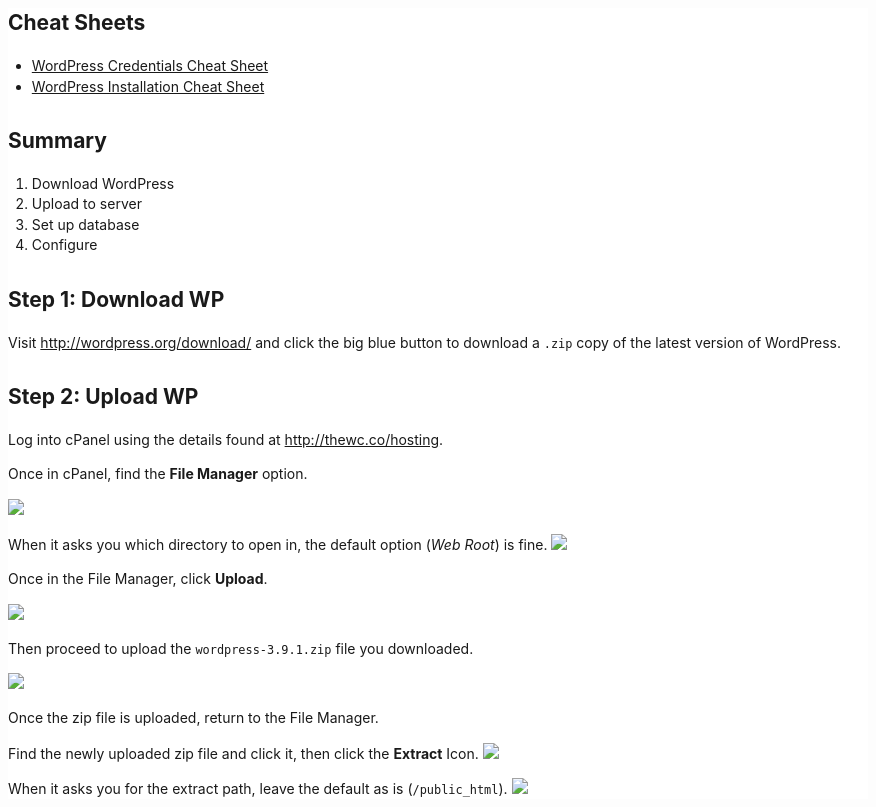 ## Cheat Sheets
* [WordPress Credentials Cheat Sheet](http://thewc.co.s3.amazonaws.com/challenges/wp-credentials-cheat-sheet.pdf)
* [WordPress Installation Cheat Sheet](http://thewc.co.s3.amazonaws.com/challenges/wp-installation-cheat-sheet.pdf)




## Summary
1. Download WordPress
2. Upload to server
3. Set up database
4. Configure




## Step 1: Download WP
Visit <http://wordpress.org/download/> and click the big blue button to download a `.zip` copy of the latest version of WordPress.





## Step 2: Upload WP
Log into cPanel using the details found at <http://thewc.co/hosting>.

Once in cPanel, find the **File Manager** option.

<img src='http://making-the-internet.s3.amazonaws.com/wp-filemanager-in-cpanel.png?@2x' style='width:75%; max-width:879px'>

When it asks you which directory to open in, the default option (*Web Root*) is fine.
<img src='http://making-the-internet.s3.amazonaws.com/wp-filemanager-directory.png?@2x' style='width:75%; max-width:433px;'>



Once in the File Manager, click **Upload**.

<img src='http://making-the-internet.s3.amazonaws.com/wp-filemanager-upload.png?@2x' style='width:75%; max-width:938px;'>

Then proceed to upload the `wordpress-3.9.1.zip` file you downloaded.

<img src='http://making-the-internet.s3.amazonaws.com/wp-filemanager-choose-file.png?@2x' style='width:75%; max-width:938px;'>





Once the zip file is uploaded, return to the File Manager. 

Find the newly uploaded zip file and click it, then click the **Extract** Icon.
<img src='http://making-the-internet.s3.amazonaws.com/wp-filemanager-extract.png?@2x' style='width:75%; max-width:938px;'>


When it asks you for the extract path, leave the default as is (`/public_html`).
<img src='http://making-the-internet.s3.amazonaws.com/wp-filemanager-default-path.png?@2x' style='width:75%; max-width:510px;'>
